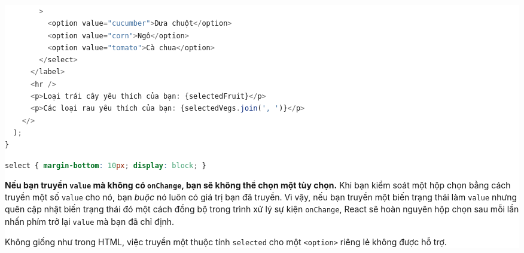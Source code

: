 ```js
        >
          <option value="cucumber">Dưa chuột</option>
          <option value="corn">Ngô</option>
          <option value="tomato">Cà chua</option>
        </select>
      </label>
      <hr />
      <p>Loại trái cây yêu thích của bạn: {selectedFruit}</p>
      <p>Các loại rau yêu thích của bạn: {selectedVegs.join(', ')}</p>
    </>
  );
}
```

```css
select { margin-bottom: 10px; display: block; }
```

</Sandpack>

<Pitfall>

**Nếu bạn truyền `value` mà không có `onChange`, bạn sẽ không thể chọn một tùy chọn.** Khi bạn kiểm soát một hộp chọn bằng cách truyền một số `value` cho nó, bạn *buộc* nó luôn có giá trị bạn đã truyền. Vì vậy, nếu bạn truyền một biến trạng thái làm `value` nhưng quên cập nhật biến trạng thái đó một cách đồng bộ trong trình xử lý sự kiện `onChange`, React sẽ hoàn nguyên hộp chọn sau mỗi lần nhấn phím trở lại `value` mà bạn đã chỉ định.

Không giống như trong HTML, việc truyền một thuộc tính `selected` cho một `<option>` riêng lẻ không được hỗ trợ.

</Pitfall>
